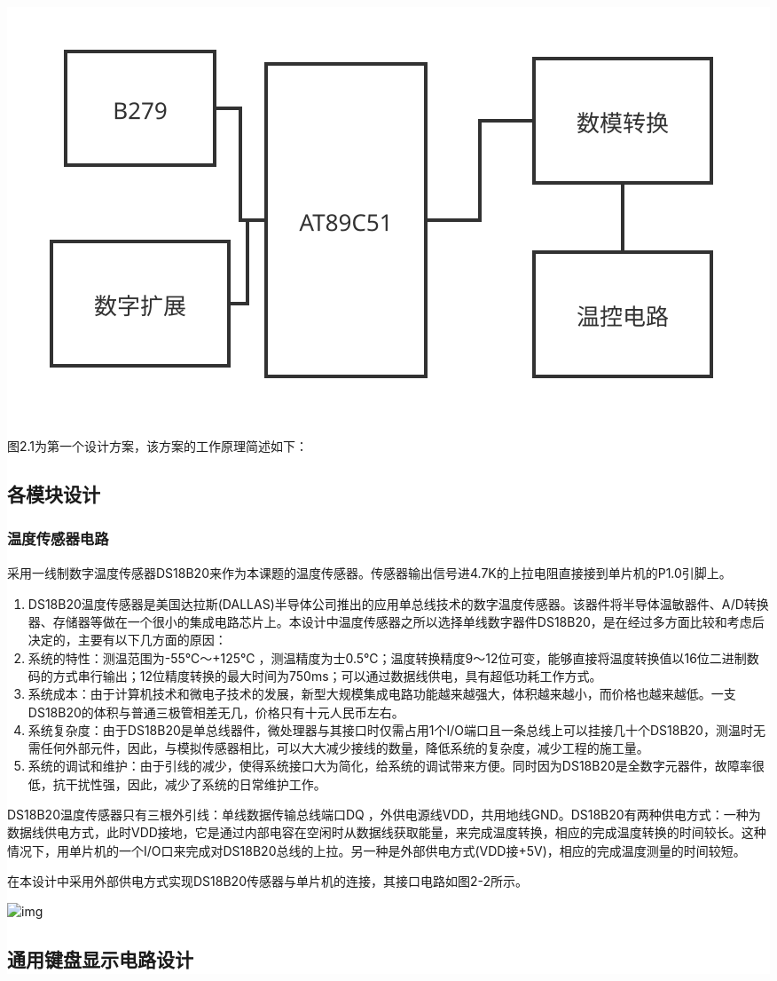 ![001](.\001.svg)




图2.1为第一个设计方案，该方案的工作原理简述如下：

## 各模块设计

###  温度传感器电路

采用一线制数字温度传感器DS18B20来作为本课题的温度传感器。传感器输出信号进4.7K的上拉电阻直接接到单片机的P1.0引脚上。

1. DS18B20温度传感器是美国达拉斯(DALLAS)半导体公司推出的应用单总线技术的数字温度传感器。该器件将半导体温敏器件、A/D转换器、存储器等做在一个很小的集成电路芯片上。本设计中温度传感器之所以选择单线数字器件DS18B20，是在经过多方面比较和考虑后决定的，主要有以下几方面的原因：
2. 系统的特性：测温范围为-55℃～+125℃ ，测温精度为士0.5℃；温度转换精度9～12位可变，能够直接将温度转换值以16位二进制数码的方式串行输出；12位精度转换的最大时间为750ms；可以通过数据线供电，具有超低功耗工作方式。
3. 系统成本：由于计算机技术和微电子技术的发展，新型大规模集成电路功能越来越强大，体积越来越小，而价格也越来越低。一支DS18B20的体积与普通三极管相差无几，价格只有十元人民币左右。
4. 系统复杂度：由于DS18B20是单总线器件，微处理器与其接口时仅需占用1个I/O端口且一条总线上可以挂接几十个DS18B20，测温时无需任何外部元件，因此，与模拟传感器相比，可以大大减少接线的数量，降低系统的复杂度，减少工程的施工量。
5. 系统的调试和维护：由于引线的减少，使得系统接口大为简化，给系统的调试带来方便。同时因为DS18B20是全数字元器件，故障率很低，抗干扰性强，因此，减少了系统的日常维护工作。


DS18B20温度传感器只有三根外引线：单线数据传输总线端口DQ ，外供电源线VDD，共用地线GND。DS18B20有两种供电方式：一种为数据线供电方式，此时VDD接地，它是通过内部电容在空闲时从数据线获取能量，来完成温度转换，相应的完成温度转换的时间较长。这种情况下，用单片机的一个I/O口来完成对DS18B20总线的上拉。另一种是外部供电方式(VDD接+5V)，相应的完成温度测量的时间较短。

在本设计中采用外部供电方式实现DS18B20传感器与单片机的连接，其接口电路如图2-2所示。

![img](https://p.gunplan.top)

## 通用键盘显示电路设计
